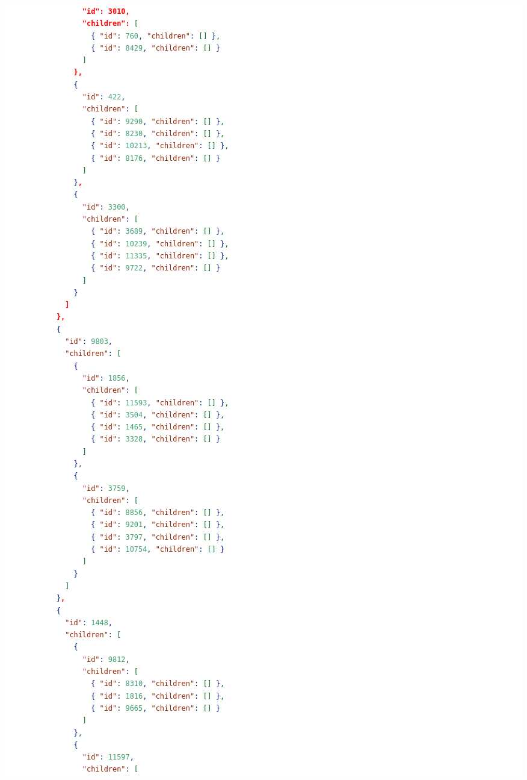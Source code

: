 ```json
                  "id": 3010,
                  "children": [
                    { "id": 760, "children": [] },
                    { "id": 8429, "children": [] }
                  ]
                },
                {
                  "id": 422,
                  "children": [
                    { "id": 9290, "children": [] },
                    { "id": 8230, "children": [] },
                    { "id": 10213, "children": [] },
                    { "id": 8176, "children": [] }
                  ]
                },
                {
                  "id": 3300,
                  "children": [
                    { "id": 3689, "children": [] },
                    { "id": 10239, "children": [] },
                    { "id": 11335, "children": [] },
                    { "id": 9722, "children": [] }
                  ]
                }
              ]
            },
            {
              "id": 9803,
              "children": [
                {
                  "id": 1856,
                  "children": [
                    { "id": 11593, "children": [] },
                    { "id": 3504, "children": [] },
                    { "id": 1465, "children": [] },
                    { "id": 3328, "children": [] }
                  ]
                },
                {
                  "id": 3759,
                  "children": [
                    { "id": 8856, "children": [] },
                    { "id": 9201, "children": [] },
                    { "id": 3797, "children": [] },
                    { "id": 10754, "children": [] }
                  ]
                }
              ]
            },
            {
              "id": 1448,
              "children": [
                {
                  "id": 9812,
                  "children": [
                    { "id": 8310, "children": [] },
                    { "id": 1816, "children": [] },
                    { "id": 9665, "children": [] }
                  ]
                },
                {
                  "id": 11597,
                  "children": [
```